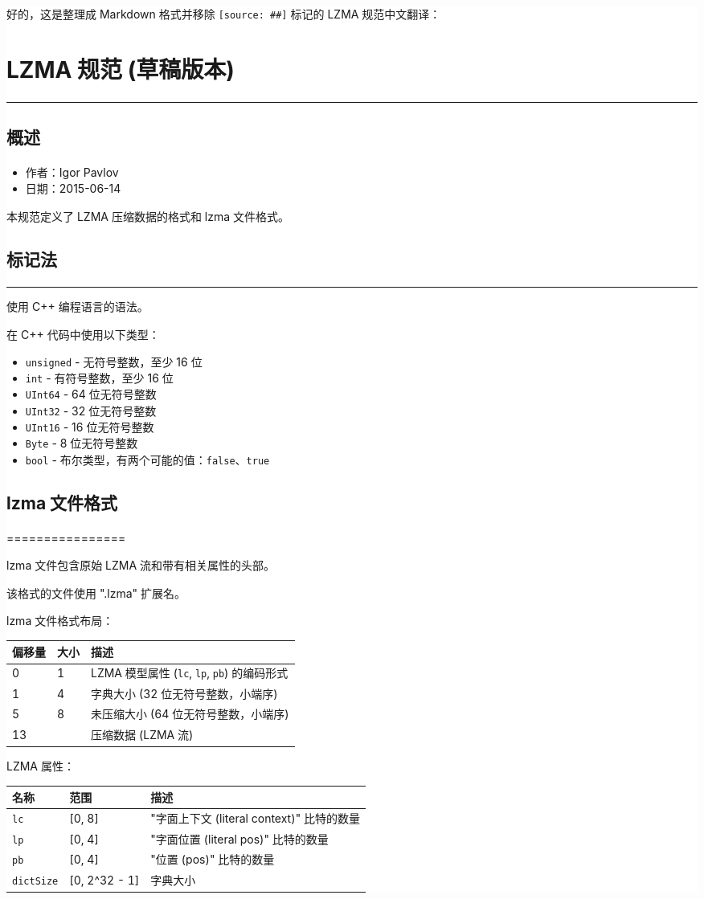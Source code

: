 好的，这是整理成 Markdown 格式并移除 `[source: ##]` 标记的 LZMA 规范中文翻译：

# LZMA 规范 (草稿版本)

----------------------------------

## 概述

* 作者：Igor Pavlov
* 日期：2015-06-14

本规范定义了 LZMA 压缩数据的格式和 lzma 文件格式。

## 标记法

--------

使用 C++ 编程语言的语法。

在 C++ 代码中使用以下类型：

* `unsigned` - 无符号整数，至少 16 位
* `int`      - 有符号整数，至少 16 位
* `UInt64`   - 64 位无符号整数
* `UInt32`   - 32 位无符号整数
* `UInt16`   - 16 位无符号整数
* `Byte`     - 8 位无符号整数
* `bool`     - 布尔类型，有两个可能的值：`false`、`true`

## lzma 文件格式

================

lzma 文件包含原始 LZMA 流和带有相关属性的头部。

该格式的文件使用 ".lzma" 扩展名。

lzma 文件格式布局：

| 偏移量 | 大小 | 描述                                                     |
| :----- | :--- | :------------------------------------------------------- |
| 0      | 1    | LZMA 模型属性 (`lc`, `lp`, `pb`) 的编码形式                  |
| 1      | 4    | 字典大小 (32 位无符号整数，小端序)                           |
| 5      | 8    | 未压缩大小 (64 位无符号整数，小端序)                         |
| 13     |      | 压缩数据 (LZMA 流)                                         |

LZMA 属性：

| 名称     | 范围          | 描述                                           |
| :------- | :------------ | :--------------------------------------------- |
| `lc`     | [0, 8]        | "字面上下文 (literal context)" 比特的数量        |
| `lp`     | [0, 4]        | "字面位置 (literal pos)" 比特的数量            |
| `pb`     | [0, 4]        | "位置 (pos)" 比特的数量                        |
| `dictSize` | [0, 2^32 - 1] | 字典大小                                       |
